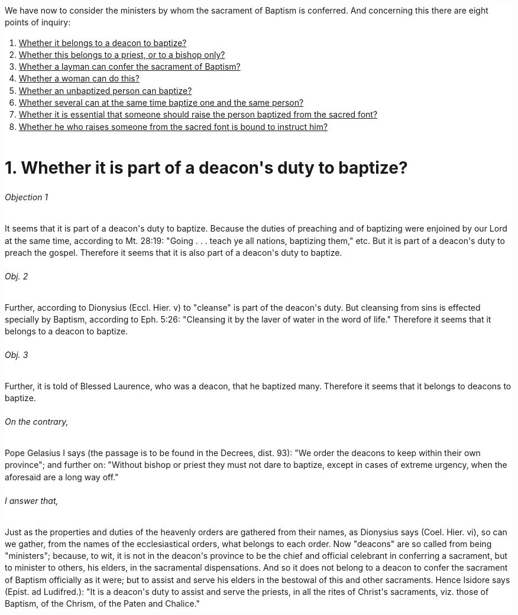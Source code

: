 We have now to consider the ministers by whom the sacrament of Baptism is conferred. And concerning this there are eight points of inquiry:  

1. [ Whether it belongs to a deacon to baptize?](#1.%20Whether%20it%20is%20part%20of%20a%20deacon's%20duty%20to%20baptize?)
2. [ Whether this belongs to a priest, or to a bishop only?](#2.%20Whether%20to%20baptize%20is%20part%20of%20the%20priestly%20office,%20or%20proper%20to%20that%20of%20bishops?)
3. [ Whether a layman can confer the sacrament of Baptism?](#3.%20Whether%20a%20layman%20can%20baptize?)
4. [ Whether a woman can do this?](#4.%20Whether%20a%20woman%20can%20baptize?)
5. [ Whether an unbaptized person can baptize?](#5.%20Whether%20one%20that%20is%20not%20baptized%20can%20confer%20the%20sacrament%20of%20Baptism?)
6. [ Whether several can at the same time baptize one and the same person?](#6.%20Whether%20several%20can%20baptize%20at%20the%20same%20time?)
7. [ Whether it is essential that someone should raise the person baptized from the sacred font?  ](#7.%20Whether%20in%20Baptism%20it%20is%20necessary%20for%20someone%20to%20raise%20the%20baptized%20from%20the%20sacred%20font?)
8. [ Whether he who raises someone from the sacred font is bound to instruct him?  ](#8.%20Whether%20he%20who%20raises%20anyone%20from%20the%20sacred%20font%20is%20bound%20to%20instruct%20him?)



# 1. Whether it is part of a deacon's duty to baptize? 

###### Objection 1
It seems that it is part of a deacon's duty to baptize. Because the duties of preaching and of baptizing were enjoined by our Lord at the same time, according to Mt. 28:19: "Going . . . teach ye all nations, baptizing them," etc. But it is part of a deacon's duty to preach the gospel. Therefore it seems that it is also part of a deacon's duty to baptize.  

###### Obj. 2
Further, according to Dionysius (Eccl. Hier. v) to "cleanse" is part of the deacon's duty. But cleansing from sins is effected specially by Baptism, according to Eph. 5:26: "Cleansing it by the laver of water in the word of life." Therefore it seems that it belongs to a deacon to baptize.  

###### Obj. 3
Further, it is told of Blessed Laurence, who was a deacon, that he baptized many. Therefore it seems that it belongs to deacons to baptize.  

###### On the contrary,
Pope Gelasius I says (the passage is to be found in the Decrees, dist. 93): "We order the deacons to keep within their own province"; and further on: "Without bishop or priest they must not dare to baptize, except in cases of extreme urgency, when the aforesaid are a long way off."  

###### I answer that,
Just as the properties and duties of the heavenly orders are gathered from their names, as Dionysius says (Coel. Hier. vi), so can we gather, from the names of the ecclesiastical orders, what belongs to each order. Now "deacons" are so called from being "ministers"; because, to wit, it is not in the deacon's province to be the chief and official celebrant in conferring a sacrament, but to minister to others, his elders, in the sacramental dispensations. And so it does not belong to a deacon to confer the sacrament of Baptism officially as it were; but to assist and serve his elders in the bestowal of this and other sacraments. Hence Isidore says (Epist. ad Ludifred.): "It is a deacon's duty to assist and serve the priests, in all the rites of Christ's sacraments, viz. those of Baptism, of the Chrism, of the Paten and Chalice."  

